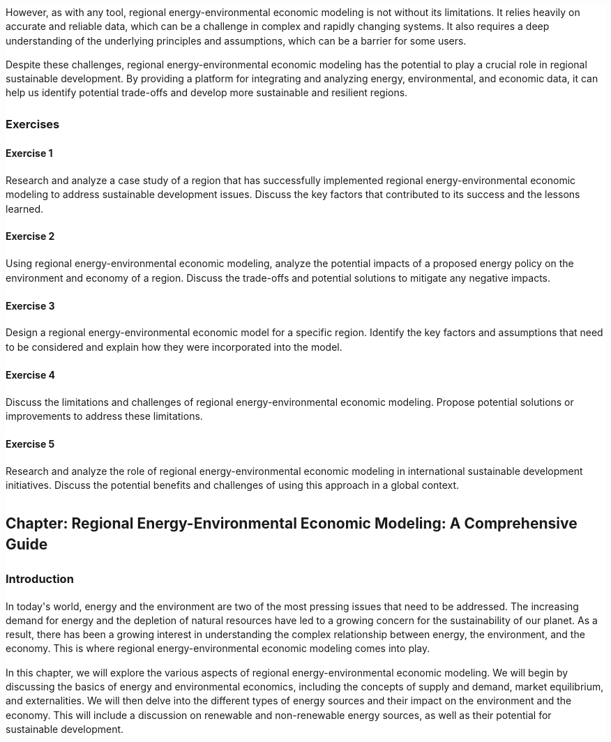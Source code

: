 However, as with any tool, regional energy-environmental economic modeling is not without its limitations. It relies heavily on accurate and reliable data, which can be a challenge in complex and rapidly changing systems. It also requires a deep understanding of the underlying principles and assumptions, which can be a barrier for some users.

Despite these challenges, regional energy-environmental economic modeling has the potential to play a crucial role in regional sustainable development. By providing a platform for integrating and analyzing energy, environmental, and economic data, it can help us identify potential trade-offs and develop more sustainable and resilient regions.

### Exercises

#### Exercise 1
Research and analyze a case study of a region that has successfully implemented regional energy-environmental economic modeling to address sustainable development issues. Discuss the key factors that contributed to its success and the lessons learned.

#### Exercise 2
Using regional energy-environmental economic modeling, analyze the potential impacts of a proposed energy policy on the environment and economy of a region. Discuss the trade-offs and potential solutions to mitigate any negative impacts.

#### Exercise 3
Design a regional energy-environmental economic model for a specific region. Identify the key factors and assumptions that need to be considered and explain how they were incorporated into the model.

#### Exercise 4
Discuss the limitations and challenges of regional energy-environmental economic modeling. Propose potential solutions or improvements to address these limitations.

#### Exercise 5
Research and analyze the role of regional energy-environmental economic modeling in international sustainable development initiatives. Discuss the potential benefits and challenges of using this approach in a global context.


## Chapter: Regional Energy-Environmental Economic Modeling: A Comprehensive Guide

### Introduction

In today's world, energy and the environment are two of the most pressing issues that need to be addressed. The increasing demand for energy and the depletion of natural resources have led to a growing concern for the sustainability of our planet. As a result, there has been a growing interest in understanding the complex relationship between energy, the environment, and the economy. This is where regional energy-environmental economic modeling comes into play.

In this chapter, we will explore the various aspects of regional energy-environmental economic modeling. We will begin by discussing the basics of energy and environmental economics, including the concepts of supply and demand, market equilibrium, and externalities. We will then delve into the different types of energy sources and their impact on the environment and the economy. This will include a discussion on renewable and non-renewable energy sources, as well as their potential for sustainable development.
